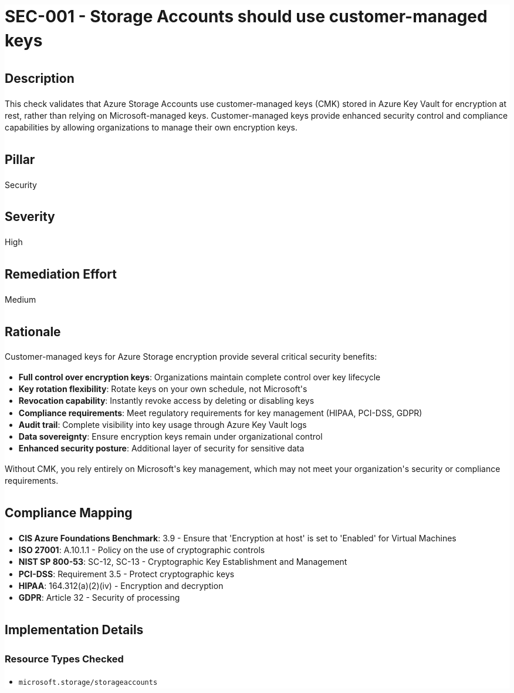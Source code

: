 # SEC-001 - Storage Accounts should use customer-managed keys

## Description
This check validates that Azure Storage Accounts use customer-managed keys (CMK) stored in Azure Key Vault for encryption at rest, rather than relying on Microsoft-managed keys. Customer-managed keys provide enhanced security control and compliance capabilities by allowing organizations to manage their own encryption keys.

## Pillar
Security

## Severity
High

## Remediation Effort
Medium

## Rationale
Customer-managed keys for Azure Storage encryption provide several critical security benefits:

- **Full control over encryption keys**: Organizations maintain complete control over key lifecycle
- **Key rotation flexibility**: Rotate keys on your own schedule, not Microsoft's
- **Revocation capability**: Instantly revoke access by deleting or disabling keys
- **Compliance requirements**: Meet regulatory requirements for key management (HIPAA, PCI-DSS, GDPR)
- **Audit trail**: Complete visibility into key usage through Azure Key Vault logs
- **Data sovereignty**: Ensure encryption keys remain under organizational control
- **Enhanced security posture**: Additional layer of security for sensitive data

Without CMK, you rely entirely on Microsoft's key management, which may not meet your organization's security or compliance requirements.

## Compliance Mapping
- **CIS Azure Foundations Benchmark**: 3.9 - Ensure that 'Encryption at host' is set to 'Enabled' for Virtual Machines
- **ISO 27001**: A.10.1.1 - Policy on the use of cryptographic controls
- **NIST SP 800-53**: SC-12, SC-13 - Cryptographic Key Establishment and Management
- **PCI-DSS**: Requirement 3.5 - Protect cryptographic keys
- **HIPAA**: 164.312(a)(2)(iv) - Encryption and decryption
- **GDPR**: Article 32 - Security of processing

## Implementation Details

### Resource Types Checked
- `microsoft.storage/storageaccounts`
